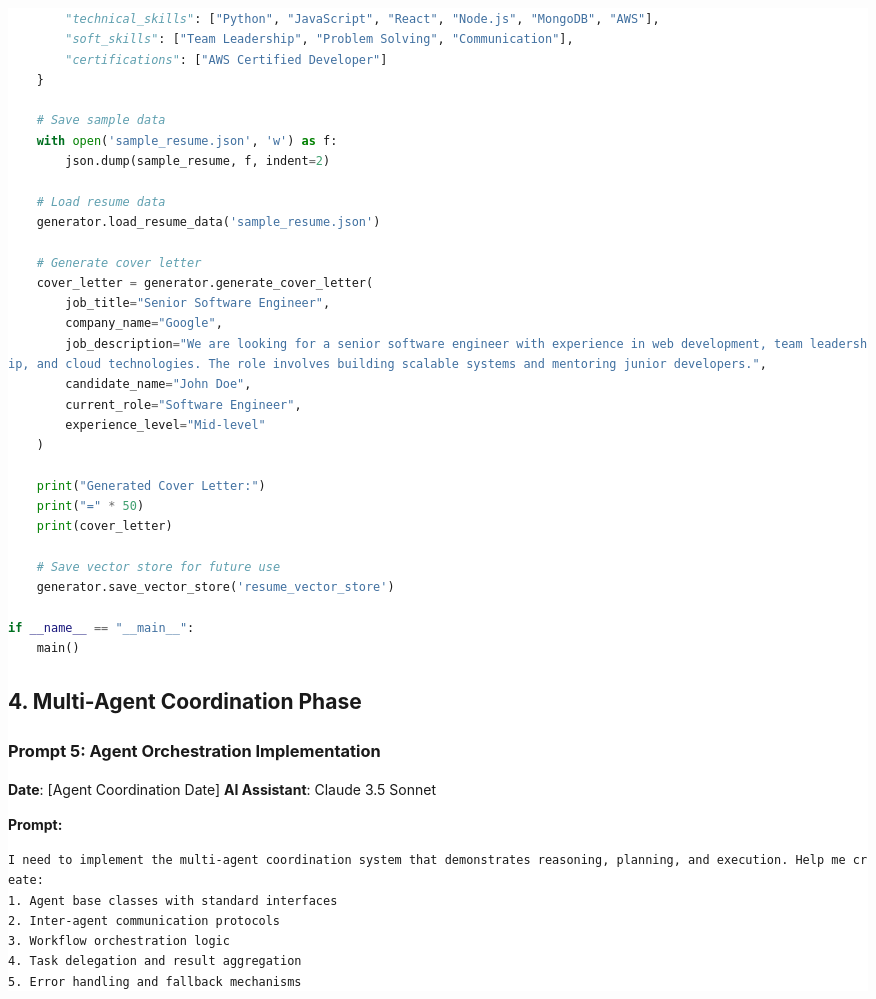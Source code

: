```python
        "technical_skills": ["Python", "JavaScript", "React", "Node.js", "MongoDB", "AWS"],
        "soft_skills": ["Team Leadership", "Problem Solving", "Communication"],
        "certifications": ["AWS Certified Developer"]
    }
    
    # Save sample data
    with open('sample_resume.json', 'w') as f:
        json.dump(sample_resume, f, indent=2)
    
    # Load resume data
    generator.load_resume_data('sample_resume.json')
    
    # Generate cover letter
    cover_letter = generator.generate_cover_letter(
        job_title="Senior Software Engineer",
        company_name="Google",
        job_description="We are looking for a senior software engineer with experience in web development, team leadership, and cloud technologies. The role involves building scalable systems and mentoring junior developers.",
        candidate_name="John Doe",
        current_role="Software Engineer",
        experience_level="Mid-level"
    )
    
    print("Generated Cover Letter:")
    print("=" * 50)
    print(cover_letter)
    
    # Save vector store for future use
    generator.save_vector_store('resume_vector_store')

if __name__ == "__main__":
    main()
```


## 4. Multi-Agent Coordination Phase

### Prompt 5: Agent Orchestration Implementation
**Date**: [Agent Coordination Date]
**AI Assistant**: Claude 3.5 Sonnet

**Prompt:**
```
I need to implement the multi-agent coordination system that demonstrates reasoning, planning, and execution. Help me create:
1. Agent base classes with standard interfaces
2. Inter-agent communication protocols
3. Workflow orchestration logic
4. Task delegation and result aggregation
5. Error handling and fallback mechanisms
```
